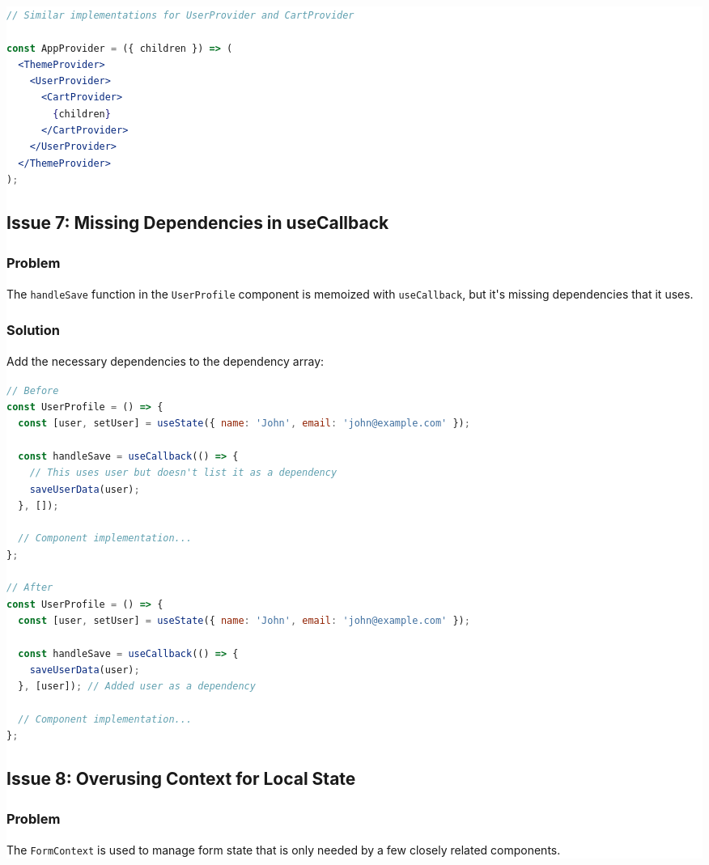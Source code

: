 ```jsx
// Similar implementations for UserProvider and CartProvider

const AppProvider = ({ children }) => (
  <ThemeProvider>
    <UserProvider>
      <CartProvider>
        {children}
      </CartProvider>
    </UserProvider>
  </ThemeProvider>
);
```

## Issue 7: Missing Dependencies in useCallback

### Problem
The `handleSave` function in the `UserProfile` component is memoized with `useCallback`, but it's missing dependencies that it uses.

### Solution
Add the necessary dependencies to the dependency array:

```jsx
// Before
const UserProfile = () => {
  const [user, setUser] = useState({ name: 'John', email: 'john@example.com' });
  
  const handleSave = useCallback(() => {
    // This uses user but doesn't list it as a dependency
    saveUserData(user);
  }, []);
  
  // Component implementation...
};

// After
const UserProfile = () => {
  const [user, setUser] = useState({ name: 'John', email: 'john@example.com' });
  
  const handleSave = useCallback(() => {
    saveUserData(user);
  }, [user]); // Added user as a dependency
  
  // Component implementation...
};
```

## Issue 8: Overusing Context for Local State

### Problem
The `FormContext` is used to manage form state that is only needed by a few closely related components.
